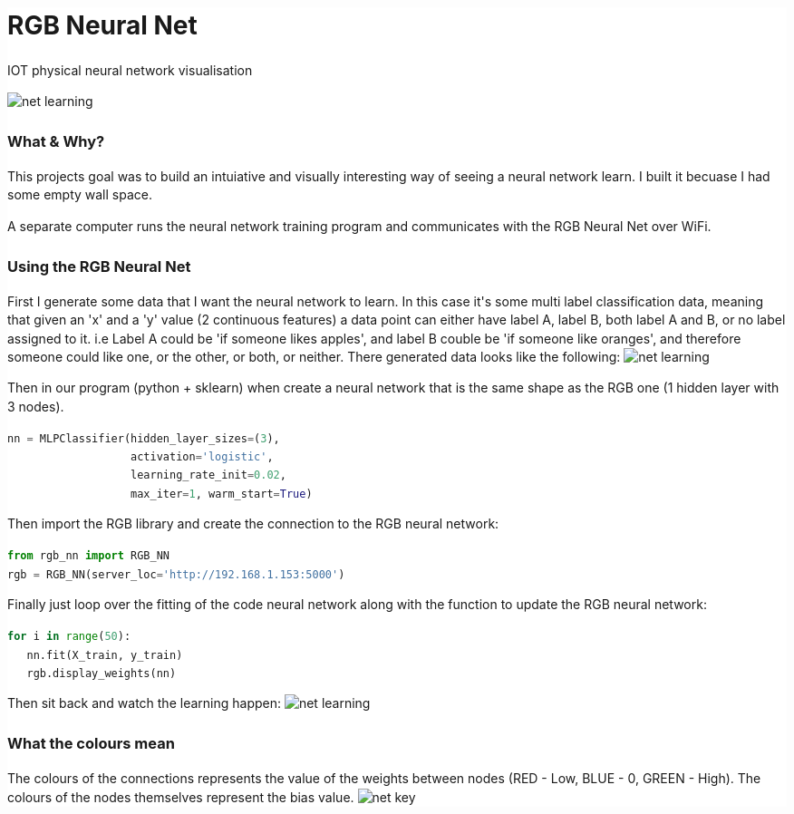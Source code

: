 # RGB Neural Net
IOT physical neural network visualisation 

![net learning](https://raw.githubusercontent.com/ZackAkil/rgb-neural-net/master/images/nn%20wall%20learning.gif)

### What & Why?
This projects goal was to build an intuiative and visually interesting way of seeing a neural network learn. I built it becuase I had some empty wall space.

A separate computer runs the neural network training program and communicates with the RGB Neural Net over WiFi.

### Using the RGB Neural Net
First I generate some data that I want the neural network to learn. In this case it's some multi label classification data, meaning that given an 'x' and a 'y' value (2 continuous features) a data point can either have label A, label B, both label A and B, or no label assigned to it. i.e Label A could be 'if someone likes apples', and label B couble be 'if someone like oranges', and therefore someone could like one, or the other, or both, or neither.
There generated data looks like the following:
![net learning](https://raw.githubusercontent.com/ZackAkil/rgb-neural-net/master/images/syth%20data.png)

Then in our program (python + sklearn) when create a neural network that is the same shape as the RGB one (1 hidden layer with 3 nodes).
```python
nn = MLPClassifier(hidden_layer_sizes=(3), 
                   activation='logistic', 
                   learning_rate_init=0.02, 
                   max_iter=1, warm_start=True)
```
Then import the RGB library and create the connection to the RGB neural network:
```python
from rgb_nn import RGB_NN
rgb = RGB_NN(server_loc='http://192.168.1.153:5000')
```
Finally just loop over the fitting of the code neural network along with the function to update the RGB neural network:
 ```python
 for i in range(50):
    nn.fit(X_train, y_train)
    rgb.display_weights(nn)
```
Then sit back and watch the learning happen:
![net learning](https://raw.githubusercontent.com/ZackAkil/rgb-neural-net/master/images/net%20learning.gif)

### What the colours mean
The colours of the connections represents the value of the weights between nodes (RED - Low, BLUE - 0, GREEN - High). The colours of the nodes themselves represent the bias value. 
![net key](https://raw.githubusercontent.com/ZackAkil/rgb-neural-net/master/images/nn%20key.png)
